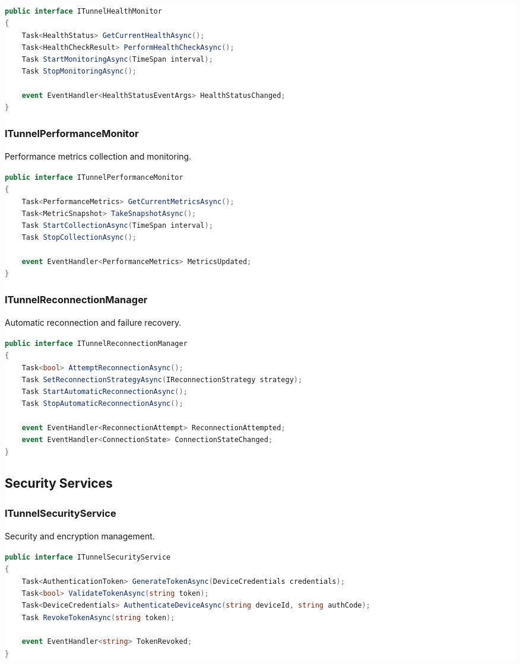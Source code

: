 ```csharp
public interface ITunnelHealthMonitor
{
    Task<HealthStatus> GetCurrentHealthAsync();
    Task<HealthCheckResult> PerformHealthCheckAsync();
    Task StartMonitoringAsync(TimeSpan interval);
    Task StopMonitoringAsync();
    
    event EventHandler<HealthStatusEventArgs> HealthStatusChanged;
}
```

### ITunnelPerformanceMonitor
Performance metrics collection and monitoring.

```csharp
public interface ITunnelPerformanceMonitor
{
    Task<PerformanceMetrics> GetCurrentMetricsAsync();
    Task<MetricSnapshot> TakeSnapshotAsync();
    Task StartCollectionAsync(TimeSpan interval);
    Task StopCollectionAsync();
    
    event EventHandler<PerformanceMetrics> MetricsUpdated;
}
```

### ITunnelReconnectionManager
Automatic reconnection and failure recovery.

```csharp
public interface ITunnelReconnectionManager
{
    Task<bool> AttemptReconnectionAsync();
    Task SetReconnectionStrategyAsync(IReconnectionStrategy strategy);
    Task StartAutomaticReconnectionAsync();
    Task StopAutomaticReconnectionAsync();
    
    event EventHandler<ReconnectionAttempt> ReconnectionAttempted;
    event EventHandler<ConnectionState> ConnectionStateChanged;
}
```

## Security Services

### ITunnelSecurityService
Security and encryption management.

```csharp
public interface ITunnelSecurityService
{
    Task<AuthenticationToken> GenerateTokenAsync(DeviceCredentials credentials);
    Task<bool> ValidateTokenAsync(string token);
    Task<DeviceCredentials> AuthenticateDeviceAsync(string deviceId, string authCode);
    Task RevokeTokenAsync(string token);
    
    event EventHandler<string> TokenRevoked;
}
```
